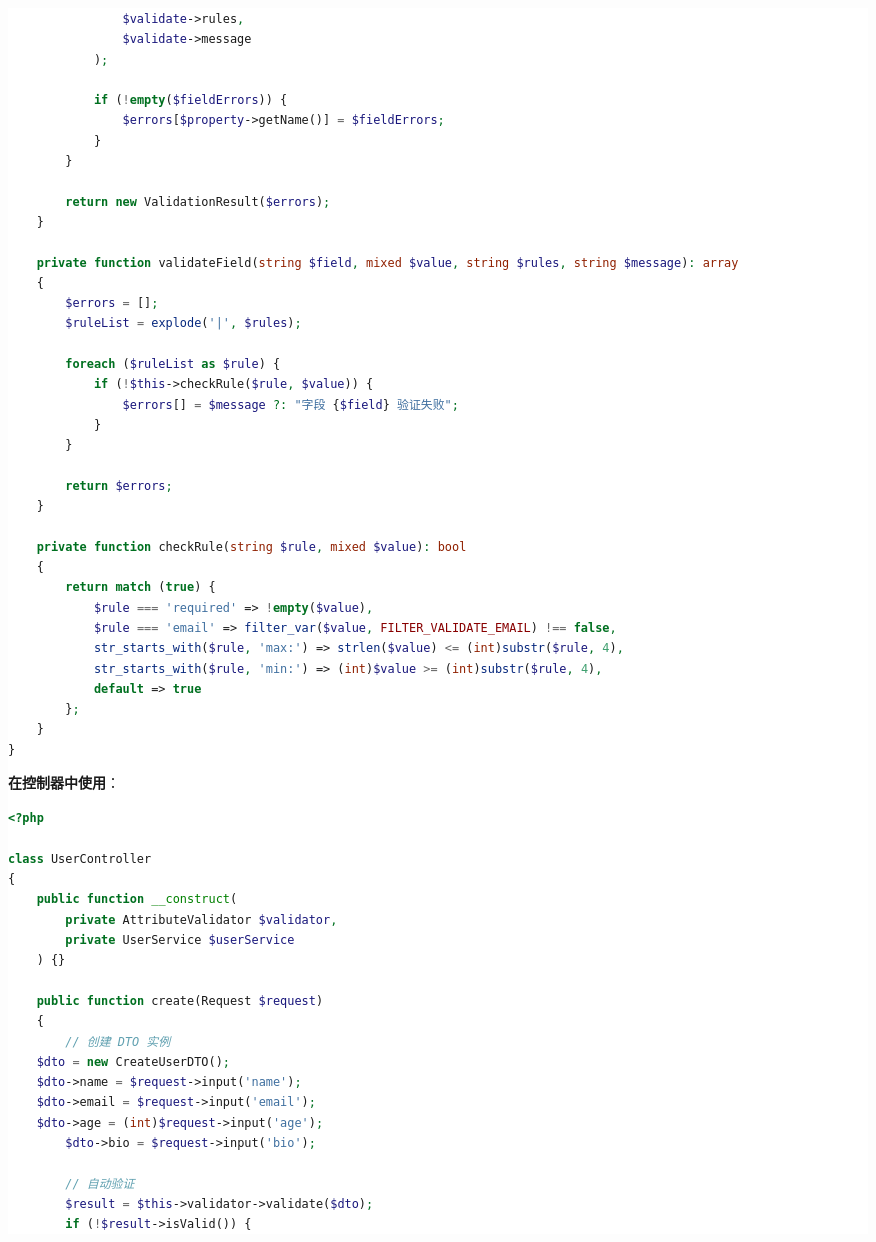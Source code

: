 ```php
                $validate->rules,
                $validate->message
            );

            if (!empty($fieldErrors)) {
                $errors[$property->getName()] = $fieldErrors;
            }
        }

        return new ValidationResult($errors);
    }

    private function validateField(string $field, mixed $value, string $rules, string $message): array
    {
        $errors = [];
        $ruleList = explode('|', $rules);

        foreach ($ruleList as $rule) {
            if (!$this->checkRule($rule, $value)) {
                $errors[] = $message ?: "字段 {$field} 验证失败";
            }
        }

        return $errors;
    }

    private function checkRule(string $rule, mixed $value): bool
    {
        return match (true) {
            $rule === 'required' => !empty($value),
            $rule === 'email' => filter_var($value, FILTER_VALIDATE_EMAIL) !== false,
            str_starts_with($rule, 'max:') => strlen($value) <= (int)substr($rule, 4),
            str_starts_with($rule, 'min:') => (int)$value >= (int)substr($rule, 4),
            default => true
        };
    }
}
```

**在控制器中使用**：

```php
<?php

class UserController
{
    public function __construct(
        private AttributeValidator $validator,
        private UserService $userService
    ) {}

    public function create(Request $request)
    {
        // 创建 DTO 实例
    $dto = new CreateUserDTO();
    $dto->name = $request->input('name');
    $dto->email = $request->input('email');
    $dto->age = (int)$request->input('age');
        $dto->bio = $request->input('bio');

        // 自动验证
        $result = $this->validator->validate($dto);
        if (!$result->isValid()) {
```